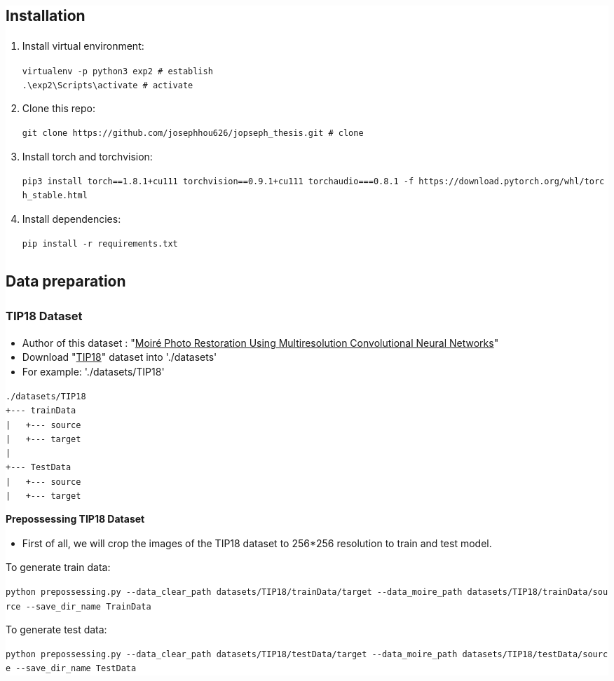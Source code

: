 ## Installation

1. Install virtual environment:
	```shell
	virtualenv -p python3 exp2 # establish
	.\exp2\Scripts\activate # activate 
	```

2. Clone this repo:
	```shell
	git clone https://github.com/josephhou626/jopseph_thesis.git # clone
	```

3. Install torch and torchvision:
	```shell
	pip3 install torch==1.8.1+cu111 torchvision==0.9.1+cu111 torchaudio===0.8.1 -f https://download.pytorch.org/whl/torch_stable.html
	```

4. Install dependencies:
   ```shell
   pip install -r requirements.txt
   ```
   
## Data preparation

### TIP18 Dataset
- Author of this dataset : "[Moiré Photo Restoration Using Multiresolution Convolutional Neural Networks](https://arxiv.org/abs/1805.02996)"
- Download "[TIP18](https://drive.google.com/drive/folders/109cAIZ0ffKLt34P7hOMKUO14j3gww2UC)" dataset into './datasets' </br>
- For example: './datasets/TIP18'

```
./datasets/TIP18
+--- trainData
|   +--- source
|   +--- target
|
+--- TestData
|   +--- source
|   +--- target
```

**Prepossessing  TIP18 Dataset** </br>
- First of all, we will crop the images of the TIP18 dataset to 256*256 resolution to train and test model. 

To generate train data: 
```
python prepossessing.py --data_clear_path datasets/TIP18/trainData/target --data_moire_path datasets/TIP18/trainData/source --save_dir_name TrainData
```
To generate test data:
```
python prepossessing.py --data_clear_path datasets/TIP18/testData/target --data_moire_path datasets/TIP18/testData/source --save_dir_name TestData
```
